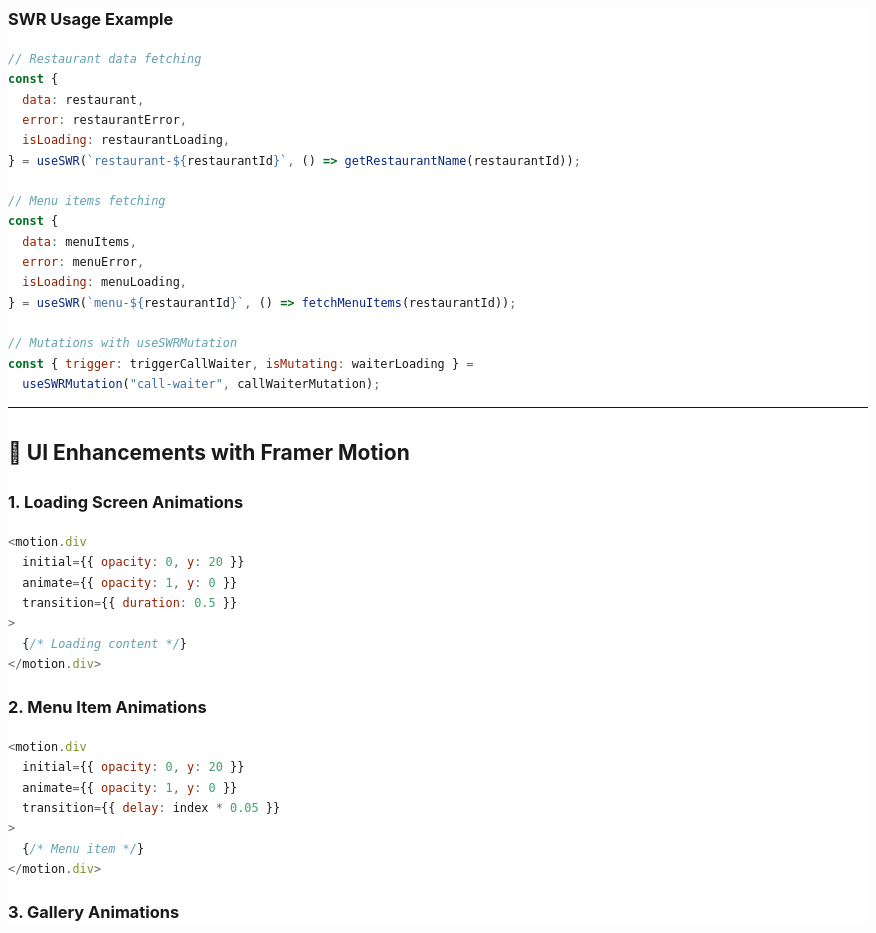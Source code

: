 ### SWR Usage Example

```javascript
// Restaurant data fetching
const {
  data: restaurant,
  error: restaurantError,
  isLoading: restaurantLoading,
} = useSWR(`restaurant-${restaurantId}`, () => getRestaurantName(restaurantId));

// Menu items fetching
const {
  data: menuItems,
  error: menuError,
  isLoading: menuLoading,
} = useSWR(`menu-${restaurantId}`, () => fetchMenuItems(restaurantId));

// Mutations with useSWRMutation
const { trigger: triggerCallWaiter, isMutating: waiterLoading } =
  useSWRMutation("call-waiter", callWaiterMutation);
```

---

## 🎨 UI Enhancements with Framer Motion

### 1. Loading Screen Animations

```javascript
<motion.div
  initial={{ opacity: 0, y: 20 }}
  animate={{ opacity: 1, y: 0 }}
  transition={{ duration: 0.5 }}
>
  {/* Loading content */}
</motion.div>
```

### 2. Menu Item Animations

```javascript
<motion.div
  initial={{ opacity: 0, y: 20 }}
  animate={{ opacity: 1, y: 0 }}
  transition={{ delay: index * 0.05 }}
>
  {/* Menu item */}
</motion.div>
```

### 3. Gallery Animations
